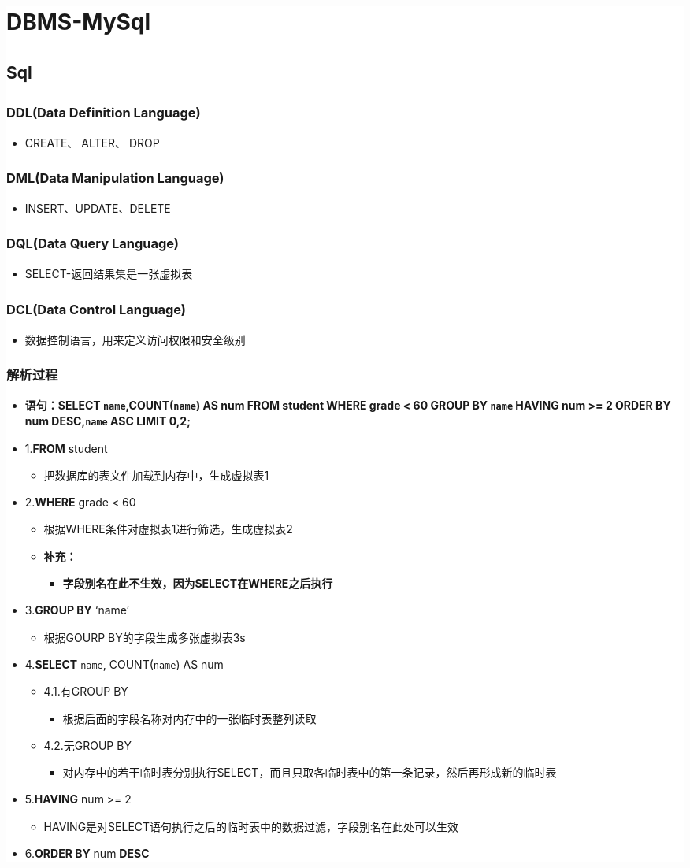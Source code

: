 # **DBMS-MySql**


## Sql

### DDL(Data Definition Language)

- CREATE、 ALTER、 DROP

### DML(Data Manipulation Language)

- INSERT、UPDATE、DELETE

### DQL(Data Query Language)

- SELECT-返回结果集是一张虚拟表

### DCL(Data Control Language)

- 数据控制语言，用来定义访问权限和安全级别

### 解析过程

- **语句：SELECT `name`,COUNT(`name`) AS num FROM student WHERE grade < 60 GROUP BY `name` HAVING num >= 2 ORDER BY num DESC,`name` ASC LIMIT 0,2;**

- 1.**FROM** student

	- 把数据库的表文件加载到内存中，生成虚拟表1

- 2.**WHERE** grade < 60

	- 根据WHERE条件对虚拟表1进行筛选，生成虚拟表2

	- **补充：**

		- **字段别名在此不生效，因为SELECT在WHERE之后执行**

- 3.**GROUP BY** ‘name’

	- 根据GOURP BY的字段生成多张虚拟表3s

- 4.**SELECT** `name`, COUNT(`name`) AS num

	- 4.1.有GROUP BY

		- 根据后面的字段名称对内存中的一张临时表整列读取

	- 4.2.无GROUP BY

		- 对内存中的若干临时表分别执行SELECT，而且只取各临时表中的第一条记录，然后再形成新的临时表

- 5.**HAVING** num >= 2

	- HAVING是对SELECT语句执行之后的临时表中的数据过滤，字段别名在此处可以生效

- 6.**ORDER BY** num **DESC**
